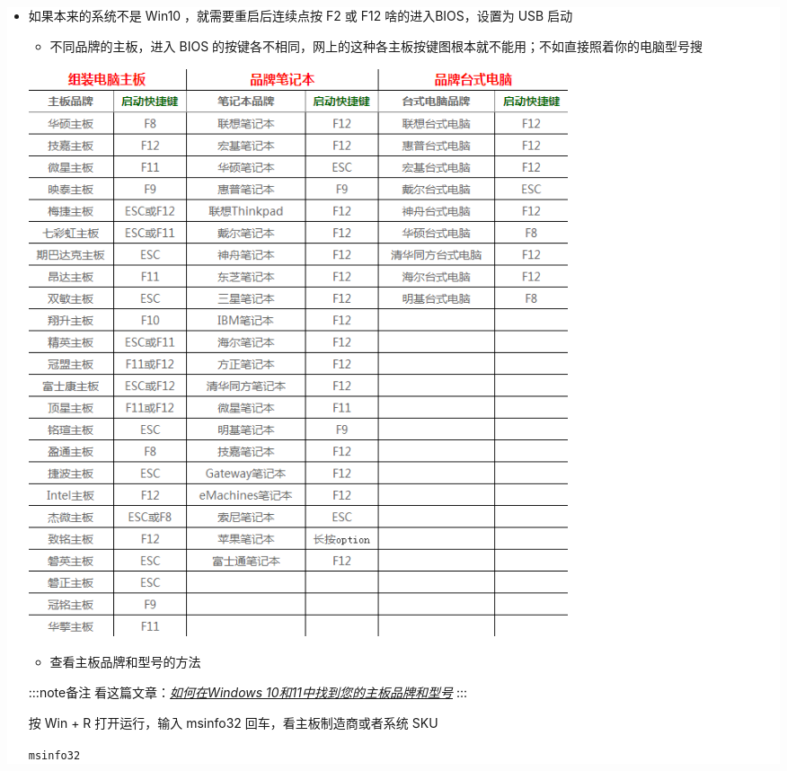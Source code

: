 - 如果本来的系统不是 Win10 ，就需要重启后连续点按 F2 或 F12 啥的进入BIOS，设置为 USB 启动

    - 不同品牌的主板，进入 BIOS 的按键各不相同，网上的这种各主板按键图根本就不能用；不如直接照着你的电脑型号搜
    
    ![Alt text](../../../static/img/Win10/ReinstallWin10/ReinstallWin10/%E5%90%84%E4%B8%BB%E6%9D%BF%E8%BF%9B%E5%85%A5BIOS%E6%8C%89%E9%94%AE.png)

    - 查看主板品牌和型号的方法

    :::note备注
    看这篇文章：*[如何在Windows 10和11中找到您的主板品牌和型号][如何在Windows 10和11中找到您的主板品牌和型号]*
    :::

    按 Win + R 打开运行，输入 msinfo32 回车，看主板制造商或者系统 SKU
    ```
    msinfo32
    ```

[痞仔伯爵]: https://www.bilibili.com/video/BV1YR4y1W7xc/?spm_id_from=333.337.search-card.all.click&vd_source=4f65863adf19c12522e7026402e62e53
[重装系统 | FirPE 启动U盘：纯净无广告的U盘维护系统]: https://www.bilibili.com/video/BV1qG411F7uG/?spm_id_from=333.880.my_history.page.click&vd_source=4f65863adf19c12522e7026402e62e53
[重装系统win10简单教程]: https://www.bilibili.com/video/BV1V64y127Jz/?spm_id_from=333.337.search-card.all.click&vd_source=4f65863adf19c12522e7026402e62e53
[关于联想Y7000的U盘启动的那些事]: https://www.bilibili.com/read/cv10447656/
[如何在Windows 10和11中找到您的主板品牌和型号]: https://www.pcworks.cn/experience/47059.html#:~:text=%E5%A6%82%E4%BD%95%E5%9C%A8Windows%2010%E5%92%8C11%E4%B8%AD%E6%89%BE%E5%88%B0%E6%82%A8%E7%9A%84%E4%B8%BB%E6%9D%BF%E5%93%81%E7%89%8C%E5%92%8C%E5%9E%8B%E5%8F%B7
[电脑pin是什么呀「附：电脑pin设置方法图解」]: https://www.tianxiajiu.com/p/5299.html
[激活 Windows]: https://www.cnblogs.com/huke123/p/12111409.html
[MSDN（下载操作系统镜像）]: https://msdn.itellyou.cn/
[MSDN（新版）]: https://next.itellyou.cn/Identity/Account/Login?ReturnUrl=%2FOriginal%2FIndex
[FirPE]: https://firpe.cn/page-247